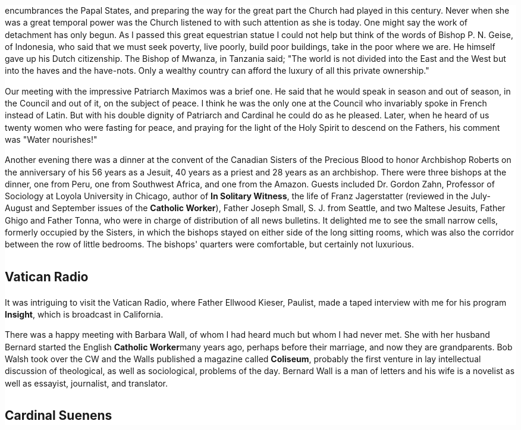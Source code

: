 encumbrances the Papal States, and preparing the way for the great part
the Church had played in this century. Never when she was a great
temporal power was the Church listened to with such attention as she is
today. One might say the work of detachment has only begun. As I passed
this great equestrian statue I could not help but think of the words of
Bishop P. N. Geise, of Indonesia, who said that we must seek poverty,
live poorly, build poor buildings, take in the poor where we are. He
himself gave up his Dutch citizenship. The Bishop of Mwanza, in Tanzania
said; "The world is not divided into the East and the West but into the
haves and the have-nots. Only a wealthy country can afford the luxury of
all this private ownership."

Our meeting with the impressive Patriarch Maximos was a brief one. He
said that he would speak in season and out of season, in the Council and
out of it, on the subject of peace. I think he was the only one at the
Council who invariably spoke in French instead of Latin. But with his
double dignity of Patriarch and Cardinal he could do as he pleased.
Later, when he heard of us twenty women who were fasting for peace, and
praying for the light of the Holy Spirit to descend on the Fathers, his
comment was "Water nourishes!"

Another evening there was a dinner at the convent of the Canadian
Sisters of the Precious Blood to honor Archbishop Roberts on the
anniversary of his 56 years as a Jesuit, 40 years as a priest and 28
years as an archbishop. There were three bishops at the dinner, one from
Peru, one from Southwest Africa, and one from the Amazon. Guests
included Dr. Gordon Zahn, Professor of Sociology at Loyola University in
Chicago, author of **In Solitary Witness**, the life of Franz
Jagerstatter (reviewed in the July-August and September issues of the
**Catholic Worker**), Father Joseph Small, S. J. from Seattle, and two
Maltese Jesuits, Father Ghigo and Father Tonna, who were in charge of
distribution of all news bulletins. It delighted me to see the small
narrow cells, formerly occupied by the Sisters, in which the bishops
stayed on either side of the long sitting rooms, which was also the
corridor between the row of little bedrooms. The bishops' quarters were
comfortable, but certainly not luxurious.

Vatican Radio
-------------

It was intriguing to visit the Vatican Radio, where Father Ellwood
Kieser, Paulist, made a taped interview with me for his program
**Insight**, which is broadcast in California.

There was a happy meeting with Barbara Wall, of whom I had heard much
but whom I had never met. She with her husband Bernard started the
English **Catholic Worker**many years ago, perhaps before their
marriage, and now they are grandparents. Bob Walsh took over the CW and
the Walls published a magazine called **Coliseum**, probably the first
venture in lay intellectual discussion of theological, as well as
sociological, problems of the day. Bernard Wall is a man of letters and
his wife is a novelist as well as essayist, journalist, and translator.

Cardinal Suenens
----------------
